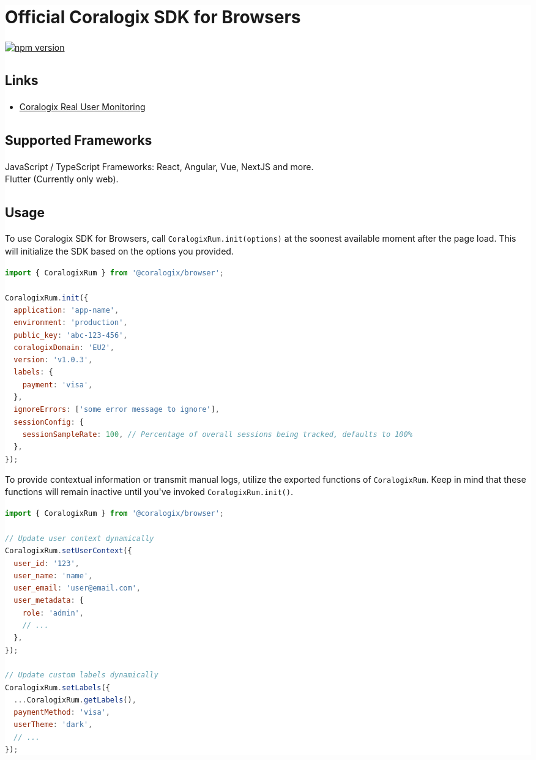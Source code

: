 # Official Coralogix SDK for Browsers

[![npm version](https://img.shields.io/npm/v/@coralogix/browser.svg)](https://www.npmjs.com/package/@coralogix/browser)

## Links

- [Coralogix Real User Monitoring](https://coralogix.com/docs/real-user-monitoring/)

## Supported Frameworks

JavaScript / TypeScript Frameworks: React, Angular, Vue, NextJS and more.<br>
Flutter (Currently only web).

## Usage

To use Coralogix SDK for Browsers, call `CoralogixRum.init(options)` at the soonest available moment after the page load.
This will initialize the SDK based on the options you provided.

```javascript
import { CoralogixRum } from '@coralogix/browser';

CoralogixRum.init({
  application: 'app-name',
  environment: 'production',
  public_key: 'abc-123-456',
  coralogixDomain: 'EU2',
  version: 'v1.0.3',
  labels: {
    payment: 'visa',
  },
  ignoreErrors: ['some error message to ignore'],
  sessionConfig: {
    sessionSampleRate: 100, // Percentage of overall sessions being tracked, defaults to 100%
  },
});
```

To provide contextual information or transmit manual logs, utilize the exported functions of `CoralogixRum`.
Keep in mind that these functions will remain inactive until you've invoked `CoralogixRum.init()`.

```javascript
import { CoralogixRum } from '@coralogix/browser';

// Update user context dynamically
CoralogixRum.setUserContext({
  user_id: '123',
  user_name: 'name',
  user_email: 'user@email.com',
  user_metadata: {
    role: 'admin',
    // ...
  },
});

// Update custom labels dynamically
CoralogixRum.setLabels({
  ...CoralogixRum.getLabels(),
  paymentMethod: 'visa',
  userTheme: 'dark',
  // ...
});
```